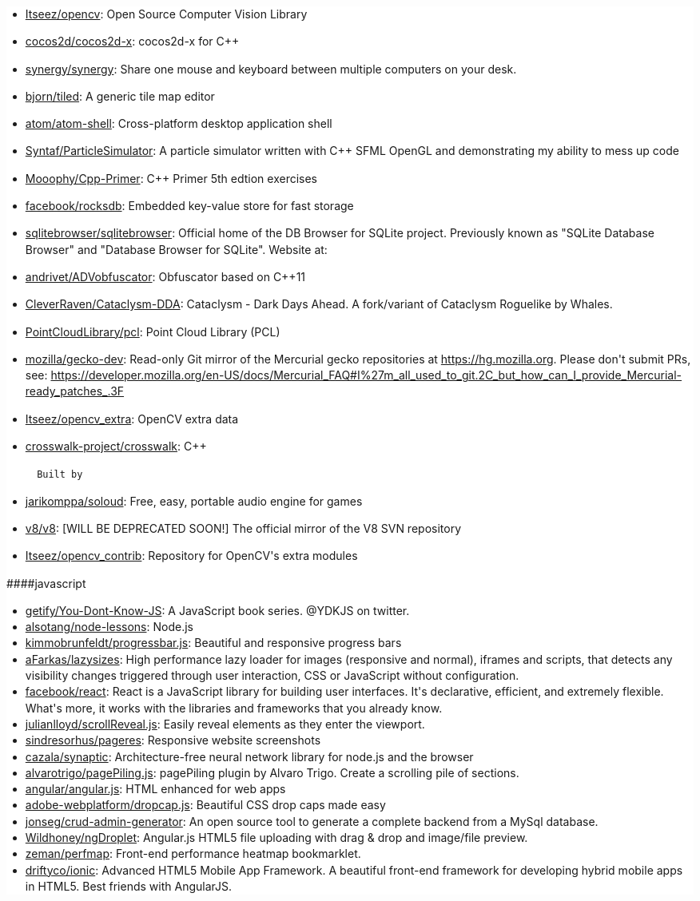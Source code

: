 * [Itseez/opencv](https://github.com/Itseez/opencv): Open Source Computer Vision Library
* [cocos2d/cocos2d-x](https://github.com/cocos2d/cocos2d-x): cocos2d-x for C++
* [synergy/synergy](https://github.com/synergy/synergy): Share one mouse and keyboard between multiple computers on your desk.
* [bjorn/tiled](https://github.com/bjorn/tiled): A generic tile map editor
* [atom/atom-shell](https://github.com/atom/atom-shell): Cross-platform desktop application shell
* [Syntaf/ParticleSimulator](https://github.com/Syntaf/ParticleSimulator): A particle simulator written with C++ SFML OpenGL and demonstrating my ability to mess up code
* [Mooophy/Cpp-Primer](https://github.com/Mooophy/Cpp-Primer): C++ Primer 5th edtion exercises
* [facebook/rocksdb](https://github.com/facebook/rocksdb): Embedded key-value store for fast storage
* [sqlitebrowser/sqlitebrowser](https://github.com/sqlitebrowser/sqlitebrowser): Official home of the DB Browser for SQLite project.  Previously known as "SQLite Database Browser" and "Database Browser for SQLite".  Website at:
* [andrivet/ADVobfuscator](https://github.com/andrivet/ADVobfuscator): Obfuscator based on C++11
* [CleverRaven/Cataclysm-DDA](https://github.com/CleverRaven/Cataclysm-DDA): Cataclysm - Dark Days Ahead. A fork/variant of Cataclysm Roguelike by Whales.
* [PointCloudLibrary/pcl](https://github.com/PointCloudLibrary/pcl): Point Cloud Library (PCL)
* [mozilla/gecko-dev](https://github.com/mozilla/gecko-dev): Read-only Git mirror of the Mercurial gecko repositories at https://hg.mozilla.org. Please don't submit PRs, see: https://developer.mozilla.org/en-US/docs/Mercurial_FAQ#I%27m_all_used_to_git.2C_but_how_can_I_provide_Mercurial-ready_patches_.3F
* [Itseez/opencv_extra](https://github.com/Itseez/opencv_extra): OpenCV extra data
* [crosswalk-project/crosswalk](https://github.com/crosswalk-project/crosswalk): C++


    

    
      
        Built by
* [jarikomppa/soloud](https://github.com/jarikomppa/soloud): Free, easy, portable audio engine for games
* [v8/v8](https://github.com/v8/v8): [WILL BE DEPRECATED SOON!] The official mirror of the V8 SVN repository
* [Itseez/opencv_contrib](https://github.com/Itseez/opencv_contrib): Repository for OpenCV's extra modules

####javascript
* [getify/You-Dont-Know-JS](https://github.com/getify/You-Dont-Know-JS): A JavaScript book series. @YDKJS on twitter.
* [alsotang/node-lessons](https://github.com/alsotang/node-lessons): Node.js 
* [kimmobrunfeldt/progressbar.js](https://github.com/kimmobrunfeldt/progressbar.js): Beautiful and responsive progress bars
* [aFarkas/lazysizes](https://github.com/aFarkas/lazysizes): High performance lazy loader for images (responsive and normal), iframes and scripts, that detects any visibility changes triggered through user interaction, CSS or JavaScript without configuration.
* [facebook/react](https://github.com/facebook/react): React is a JavaScript library for building user interfaces. It's declarative, efficient, and extremely flexible. What's more, it works with the libraries and frameworks that you already know.
* [julianlloyd/scrollReveal.js](https://github.com/julianlloyd/scrollReveal.js): Easily reveal elements as they enter the viewport.
* [sindresorhus/pageres](https://github.com/sindresorhus/pageres): Responsive website screenshots
* [cazala/synaptic](https://github.com/cazala/synaptic): Architecture-free neural network library for node.js and the browser
* [alvarotrigo/pagePiling.js](https://github.com/alvarotrigo/pagePiling.js): pagePiling plugin by Alvaro Trigo. Create a scrolling pile of sections.
* [angular/angular.js](https://github.com/angular/angular.js): HTML enhanced for web apps
* [adobe-webplatform/dropcap.js](https://github.com/adobe-webplatform/dropcap.js): Beautiful CSS drop caps made easy
* [jonseg/crud-admin-generator](https://github.com/jonseg/crud-admin-generator): An open source tool to generate a complete backend from a MySql database.
* [Wildhoney/ngDroplet](https://github.com/Wildhoney/ngDroplet): Angular.js HTML5 file uploading with drag & drop and image/file preview.
* [zeman/perfmap](https://github.com/zeman/perfmap): Front-end performance heatmap bookmarklet.
* [driftyco/ionic](https://github.com/driftyco/ionic): Advanced HTML5 Mobile App Framework. A beautiful front-end framework for developing hybrid mobile apps in HTML5. Best friends with AngularJS.
